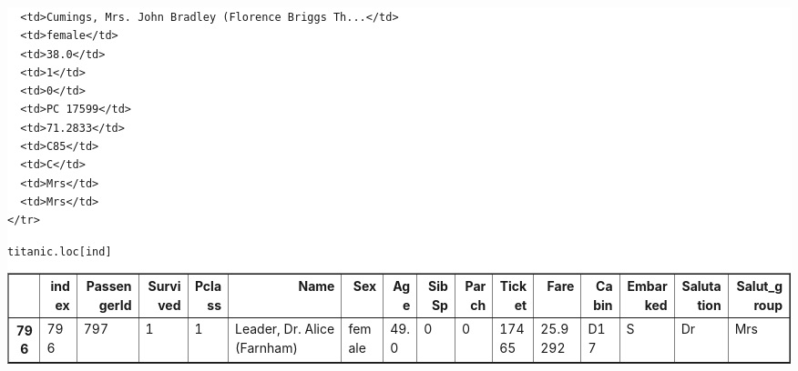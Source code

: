       <td>Cumings, Mrs. John Bradley (Florence Briggs Th...</td>
      <td>female</td>
      <td>38.0</td>
      <td>1</td>
      <td>0</td>
      <td>PC 17599</td>
      <td>71.2833</td>
      <td>C85</td>
      <td>C</td>
      <td>Mrs</td>
      <td>Mrs</td>
    </tr>
  </tbody>
</table>
</div>




```python
titanic.loc[ind]
```




<div>
<table border="1" class="dataframe">
  <thead>
    <tr style="text-align: right;">
      <th></th>
      <th>index</th>
      <th>PassengerId</th>
      <th>Survived</th>
      <th>Pclass</th>
      <th>Name</th>
      <th>Sex</th>
      <th>Age</th>
      <th>SibSp</th>
      <th>Parch</th>
      <th>Ticket</th>
      <th>Fare</th>
      <th>Cabin</th>
      <th>Embarked</th>
      <th>Salutation</th>
      <th>Salut_group</th>
    </tr>
  </thead>
  <tbody>
    <tr>
      <th>796</th>
      <td>796</td>
      <td>797</td>
      <td>1</td>
      <td>1</td>
      <td>Leader, Dr. Alice (Farnham)</td>
      <td>female</td>
      <td>49.0</td>
      <td>0</td>
      <td>0</td>
      <td>17465</td>
      <td>25.9292</td>
      <td>D17</td>
      <td>S</td>
      <td>Dr</td>
      <td>Mrs</td>
    </tr>
  </tbody>